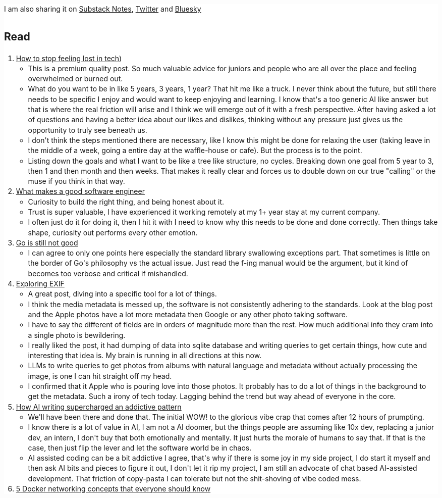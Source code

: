 I am also sharing it on [Substack Notes](https://substack.com/@meetgor), [Twitter](https://x.com/MeetGor21) and [Bluesky](https://bsky.app/profile/meetgor.bsky.social)

## Read

1. [How to stop feeling lost in tech](https://www.yacinemahdid.com/p/how-to-stop-feeling-lost-in-tech))
    - This is a premium quality post. So much valuable advice for juniors and people who are all over the place and feeling overwhelmed or burned out.
    - What do you want to be in like 5 years, 3 years, 1 year? That hit me like a truck. I never think about the future, but still there needs to be specific I enjoy and would want to keep enjoying and learning. I know that's a too generic AI like answer but that is where the real friction will arise and I think we will emerge out of it with a fresh perspective. After having asked a lot of questions and having a better idea about our likes and dislikes, thinking without any pressure just gives us the opportunity to truly see beneath us.
    - I don't think the steps mentioned there are necessary, like I know this might be done for relaxing the user (taking leave in the middle of a week, going a entire day at the waffle-house or cafe). But the process is to the point.
    - Listing down the goals and what I want to be like a tree like structure, no cycles. Breaking down one goal from 5 year to 3, then 1 and then month and then weeks. That makes it really clear and forces us to double down on our true "calling" or the muse if you think in that way.
2. [What makes a good software engineer](https://sanitarium.se/blog/2025/08/21/what-makes-a-good-software-engineer)
    - Curiosity to build the right thing, and being honest about it.
    - Trust is super valuable, I have experienced it working remotely at my 1+ year stay at my current company.
    - I often just do it for doing it, then I hit it with I need to know why this needs to be done and done correctly. Then things take shape, curiosity out performs every other emotion.
3. [Go is still not good](https://blog.habets.se/2025/07/Go-is-still-not-good.html)
    - I can agree to only one points here especially the standard library swallowing exceptions part. That sometimes is little on the border of Go's philosophy vs the actual issue. Just read the f-ing manual would be the argument, but it kind of becomes too verbose and critical if mishandled.
4. [Exploring EXIF](https://hturan.com/writing/exploring-exif)
    - A great post, diving into a specific tool for a lot of things.
    - I think the media metadata is messed up, the software is not consistently adhering to the standards. Look at the blog post and the Apple photos have a lot more metadata then Google or any other photo taking software.
    - I have to say the different of fields are in orders of magnitude more than the rest. How much additional info they cram into a single photo is bewildering.
    - I really liked the post, it had dumping of data into sqlite database and writing queries to get certain things, how cute and interesting that idea is. My brain is running in all directions at this now.
    - LLMs to write queries to get photos from albums with natural language and metadata without actually processing the image, is one I can hit straight off my head.
    - I confirmed that it Apple who is pouring love into those photos. It probably has to do a lot of things in the background to get the metadata. Such a irony of tech today. Lagging behind the trend but way ahead of everyone in the core.
5. [How AI writing supercharged an addictive pattern](https://bowendwelle.substack.com/p/ai-writing-addictive)
    - We'll have been there and done that. The initial WOW! to the glorious vibe crap that comes after 12 hours of prumpting.
    - I know there is a lot of value in AI, I am not a AI doomer, but the things people are assuming like 10x dev, replacing a junior dev, an intern, I don't buy that both emotionally and mentally. It just hurts the morale of humans to say that. If that is the case, then just flip the lever and let the software world be in chaos.
    - AI assisted coding can be a bit addictive I agree, that's why if there is some joy in my side project, I do start it myself and then ask AI bits and pieces to figure it out, I don't let it rip my project, I am still an advocate of chat based AI-assisted development. That friction of copy-pasta I can tolerate but not the shit-shoving of vibe coded mess.
6. [5 Docker networking concepts that everyone should know](https://medium.com/@vishnugoswami6000/5-docker-networking-basics-every-beginner-should-actually-understand-7a558a6c5c0a)